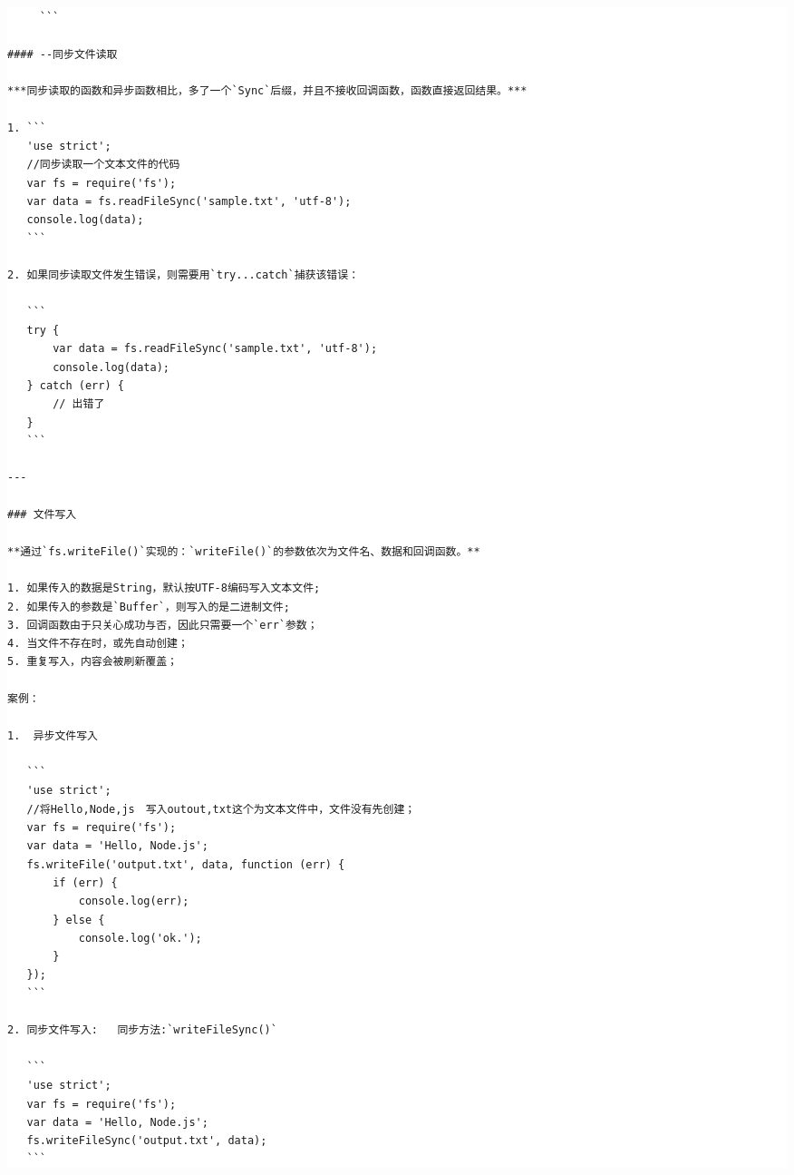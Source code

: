    ```
        ```

   #### --同步文件读取

   ***同步读取的函数和异步函数相比，多了一个`Sync`后缀，并且不接收回调函数，函数直接返回结果。***

   1. ```
      'use strict';
      //同步读取一个文本文件的代码
      var fs = require('fs');
      var data = fs.readFileSync('sample.txt', 'utf-8');
      console.log(data);
      ```

   2. 如果同步读取文件发生错误，则需要用`try...catch`捕获该错误：

      ```
      try {
          var data = fs.readFileSync('sample.txt', 'utf-8');
          console.log(data);
      } catch (err) {
          // 出错了
      }
      ```

   ---

   ### 文件写入

   **通过`fs.writeFile()`实现的：`writeFile()`的参数依次为文件名、数据和回调函数。**

   1. 如果传入的数据是String，默认按UTF-8编码写入文本文件;
   2. 如果传入的参数是`Buffer`，则写入的是二进制文件;
   3. 回调函数由于只关心成功与否，因此只需要一个`err`参数；
   4. 当文件不存在时，或先自动创建；
   5. 重复写入，内容会被刷新覆盖；

   案例：

   1.  异步文件写入

      ```
      'use strict';
      //将Hello,Node,js　写入outout,txt这个为文本文件中，文件没有先创建；
      var fs = require('fs');
      var data = 'Hello, Node.js';
      fs.writeFile('output.txt', data, function (err) {
          if (err) {
              console.log(err);
          } else {
              console.log('ok.');
          }
      });
      ```

   2. 同步文件写入:   同步方法:`writeFileSync()`

      ```
      'use strict';
      var fs = require('fs');
      var data = 'Hello, Node.js';
      fs.writeFileSync('output.txt', data);
      ```
   ```